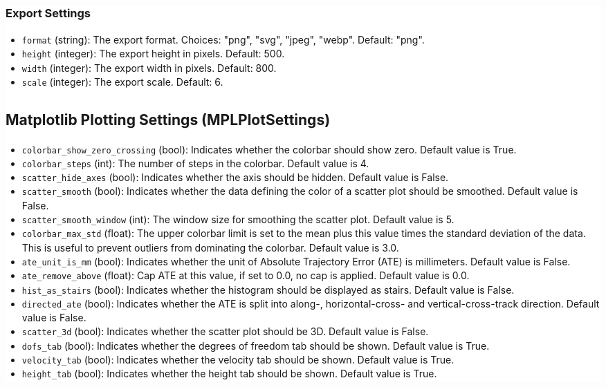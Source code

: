 
### Export Settings

- `format` (string): The export format. Choices: "png", "svg", "jpeg", "webp". Default: "png".
- `height` (integer): The export height in pixels. Default: 500.
- `width` (integer): The export width in pixels. Default: 800.
- `scale` (integer): The export scale. Default: 6.


## Matplotlib Plotting Settings (MPLPlotSettings)

- `colorbar_show_zero_crossing` (bool): Indicates whether the colorbar should show zero. Default value is True.
- `colorbar_steps` (int): The number of steps in the colorbar. Default value is 4.
- `scatter_hide_axes` (bool): Indicates whether the axis should be hidden. Default value is False.
- `scatter_smooth` (bool): Indicates whether the data defining the color of a scatter plot should be smoothed. Default value is False.
- `scatter_smooth_window` (int): The window size for smoothing the scatter plot. Default value is 5.
- `colorbar_max_std` (float): The upper colorbar limit is set to the mean plus this value times the standard deviation of the data. This is useful to prevent outliers from dominating the colorbar. Default value is 3.0.
- `ate_unit_is_mm` (bool): Indicates whether the unit of Absolute Trajectory Error (ATE) is millimeters. Default value is False.
- `ate_remove_above` (float): Cap ATE at this value, if set to 0.0, no cap is applied. Default value is 0.0.
- `hist_as_stairs` (bool): Indicates whether the histogram should be displayed as stairs. Default value is False.
- `directed_ate` (bool): Indicates whether the ATE is split into along-, horizontal-cross- and vertical-cross-track direction. Default value is False.
- `scatter_3d` (bool): Indicates whether the scatter plot should be 3D. Default value is False.
- `dofs_tab` (bool): Indicates whether the degrees of freedom tab should be shown. Default value is True.
- `velocity_tab` (bool): Indicates whether the velocity tab should be shown. Default value is True.
- `height_tab` (bool): Indicates whether the height tab should be shown. Default value is True.

